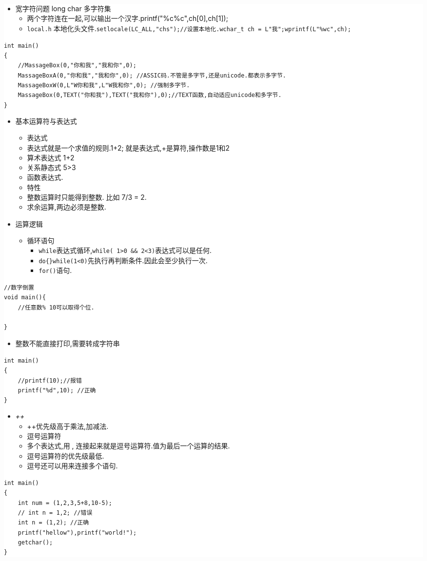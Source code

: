 - 宽字符问题 long char 多字符集
    - 两个字符连在一起,可以输出一个汉字.printf("%c%c",ch[0],ch[1]);
    - `local.h` 本地化头文件.`setlocale(LC_ALL,"chs");//设置本地化.wchar_t ch = L"我";wprintf(L"%wc",ch);`

```
int main()
{
	//MassageBox(0,"你和我","我和你",0);
	MassageBoxA(0,"你和我","我和你",0); //ASSIC码.不管是多字节,还是unicode.都表示多字节.
	MassageBoxW(0,L"W你和我",L"W我和你",0); //强制多字节.
	MassageBox(0,TEXT("你和我"),TEXT("我和你"),0);//TEXT函数,自动适应unicode和多字节.
}
```

- 基本运算符与表达式
    - 表达式
    - 表达式就是一个求值的规则.1+2; 就是表达式,+是算符,操作数是1和2
    - 算术表达式 1+2
    - 关系静态式 5>3
    - 函数表达式.
    - 特性
    - 整数运算时只能得到整数. 比如 7/3 = 2. 
    - 求余运算,两边必须是整数.

- 运算逻辑
    - 循环语句
        - `while`表达式循环,`while( 1>0 && 2<3)`表达式可以是任何.  
        - `do{}while(1<0)`先执行再判断条件.因此会至少执行一次.  
        - `for()`语句.  

```
//数字倒置
void main(){
	//任意数% 10可以取得个位.

}
```

- 整数不能直接打印,需要转成字符串

```
int main()
{
	//printf(10);//报错
	printf("%d",10); //正确
}
```

- *++*
    - ++优先级高于乘法,加减法.
    - 逗号运算符
    - 多个表达式,用 , 连接起来就是逗号运算符.值为最后一个运算的结果.
    - 逗号运算符的优先级最低.
    - 逗号还可以用来连接多个语句.

```
int main()
{
	int num = (1,2,3,5+8,10-5);
	// int n = 1,2; //错误 
	int n = (1,2); //正确
	printf("hellow"),printf("world!");
	getchar();
}
```
